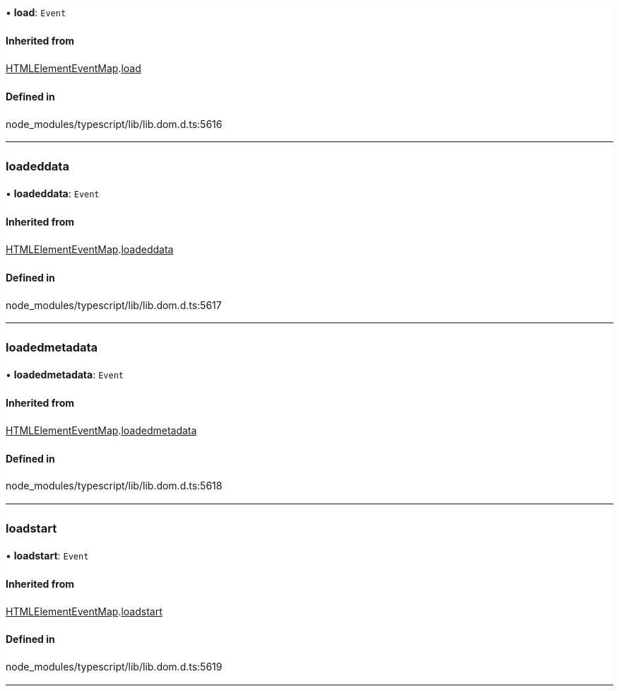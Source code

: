 • **load**: `Event`

#### Inherited from

[HTMLElementEventMap](akashaproject_ui_awf_testing_utils._internal_.HTMLElementEventMap.md).[load](akashaproject_ui_awf_testing_utils._internal_.HTMLElementEventMap.md#load)

#### Defined in

node_modules/typescript/lib/lib.dom.d.ts:5616

___

### loadeddata

• **loadeddata**: `Event`

#### Inherited from

[HTMLElementEventMap](akashaproject_ui_awf_testing_utils._internal_.HTMLElementEventMap.md).[loadeddata](akashaproject_ui_awf_testing_utils._internal_.HTMLElementEventMap.md#loadeddata)

#### Defined in

node_modules/typescript/lib/lib.dom.d.ts:5617

___

### loadedmetadata

• **loadedmetadata**: `Event`

#### Inherited from

[HTMLElementEventMap](akashaproject_ui_awf_testing_utils._internal_.HTMLElementEventMap.md).[loadedmetadata](akashaproject_ui_awf_testing_utils._internal_.HTMLElementEventMap.md#loadedmetadata)

#### Defined in

node_modules/typescript/lib/lib.dom.d.ts:5618

___

### loadstart

• **loadstart**: `Event`

#### Inherited from

[HTMLElementEventMap](akashaproject_ui_awf_testing_utils._internal_.HTMLElementEventMap.md).[loadstart](akashaproject_ui_awf_testing_utils._internal_.HTMLElementEventMap.md#loadstart)

#### Defined in

node_modules/typescript/lib/lib.dom.d.ts:5619

___
